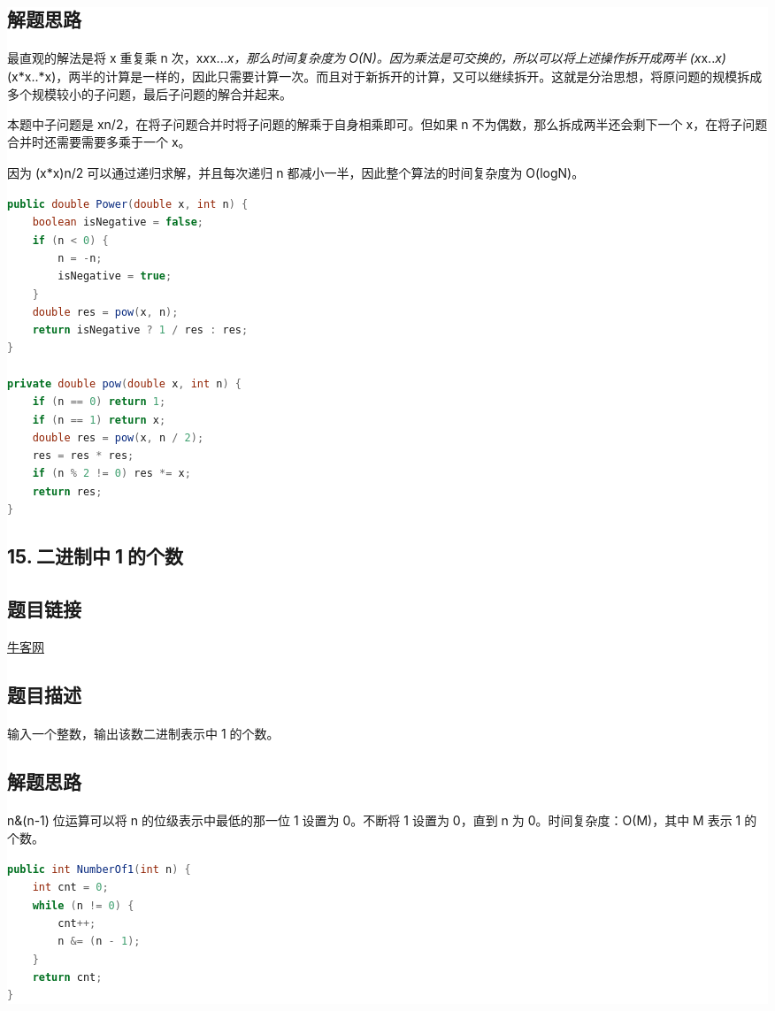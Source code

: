 ## 解题思路
最直观的解法是将 x 重复乘 n 次，x*x*x...*x，那么时间复杂度为 O(N)。因为乘法是可交换的，所以可以将上述操作拆开成两半 (x*x..*x)* (x*x..*x)，两半的计算是一样的，因此只需要计算一次。而且对于新拆开的计算，又可以继续拆开。这就是分治思想，将原问题的规模拆成多个规模较小的子问题，最后子问题的解合并起来。

本题中子问题是 xn/2，在将子问题合并时将子问题的解乘于自身相乘即可。但如果 n 不为偶数，那么拆成两半还会剩下一个 x，在将子问题合并时还需要需要多乘于一个 x。



因为 (x*x)n/2 可以通过递归求解，并且每次递归 n 都减小一半，因此整个算法的时间复杂度为 O(logN)。
```java
public double Power(double x, int n) {
    boolean isNegative = false;
    if (n < 0) {
        n = -n;
        isNegative = true;
    }
    double res = pow(x, n);
    return isNegative ? 1 / res : res;
}

private double pow(double x, int n) {
    if (n == 0) return 1;
    if (n == 1) return x;
    double res = pow(x, n / 2);
    res = res * res;
    if (n % 2 != 0) res *= x;
    return res;
}
```

## 15. 二进制中 1 的个数
## 题目链接
[牛客网](https://www.nowcoder.com/practice/8ee967e43c2c4ec193b040ea7fbb10b8?tpId=13&tqId=11164&tPage=1&rp=1&ru=/ta/coding-interviews&qru=/ta/coding-interviews/question-ranking&from=cyc_github)

## 题目描述
输入一个整数，输出该数二进制表示中 1 的个数。

## 解题思路
n&(n-1) 位运算可以将 n 的位级表示中最低的那一位 1 设置为 0。不断将 1 设置为 0，直到 n 为 0。时间复杂度：O(M)，其中 M 表示 1 的个数。


```java
public int NumberOf1(int n) {
    int cnt = 0;
    while (n != 0) {
        cnt++;
        n &= (n - 1);
    }
    return cnt;
}
```
